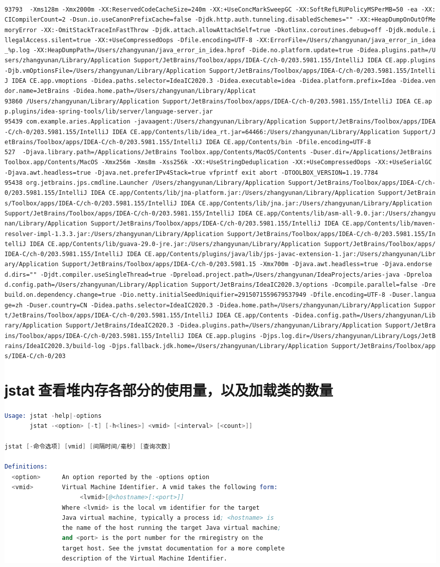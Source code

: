 ```
93793  -Xms128m -Xmx2000m -XX:ReservedCodeCacheSize=240m -XX:+UseConcMarkSweepGC -XX:SoftRefLRUPolicyMSPerMB=50 -ea -XX:CICompilerCount=2 -Dsun.io.useCanonPrefixCache=false -Djdk.http.auth.tunneling.disabledSchemes="" -XX:+HeapDumpOnOutOfMemoryError -XX:-OmitStackTraceInFastThrow -Djdk.attach.allowAttachSelf=true -Dkotlinx.coroutines.debug=off -Djdk.module.illegalAccess.silent=true -XX:+UseCompressedOops -Dfile.encoding=UTF-8 -XX:ErrorFile=/Users/zhangyunan/java_error_in_idea_%p.log -XX:HeapDumpPath=/Users/zhangyunan/java_error_in_idea.hprof -Dide.no.platform.update=true -Didea.plugins.path=/Users/zhangyunan/Library/Application Support/JetBrains/Toolbox/apps/IDEA-C/ch-0/203.5981.155/IntelliJ IDEA CE.app.plugins -Djb.vmOptionsFile=/Users/zhangyunan/Library/Application Support/JetBrains/Toolbox/apps/IDEA-C/ch-0/203.5981.155/IntelliJ IDEA CE.app.vmoptions -Didea.paths.selector=IdeaIC2020.3 -Didea.executable=idea -Didea.platform.prefix=Idea -Didea.vendor.name=JetBrains -Didea.home.path=/Users/zhangyunan/Library/Applicat
93860 /Users/zhangyunan/Library/Application Support/JetBrains/Toolbox/apps/IDEA-C/ch-0/203.5981.155/IntelliJ IDEA CE.app.plugins/idea-spring-tools/lib/server/language-server.jar
95439 com.example.aries.Application -javaagent:/Users/zhangyunan/Library/Application Support/JetBrains/Toolbox/apps/IDEA-C/ch-0/203.5981.155/IntelliJ IDEA CE.app/Contents/lib/idea_rt.jar=64466:/Users/zhangyunan/Library/Application Support/JetBrains/Toolbox/apps/IDEA-C/ch-0/203.5981.155/IntelliJ IDEA CE.app/Contents/bin -Dfile.encoding=UTF-8
527  -Djava.library.path=/Applications/JetBrains Toolbox.app/Contents/MacOS/Contents -Duser.dir=/Applications/JetBrains Toolbox.app/Contents/MacOS -Xmx256m -Xms8m -Xss256k -XX:+UseStringDeduplication -XX:+UseCompressedOops -XX:+UseSerialGC -Djava.awt.headless=true -Djava.net.preferIPv4Stack=true vfprintf exit abort -DTOOLBOX_VERSION=1.19.7784
95438 org.jetbrains.jps.cmdline.Launcher /Users/zhangyunan/Library/Application Support/JetBrains/Toolbox/apps/IDEA-C/ch-0/203.5981.155/IntelliJ IDEA CE.app/Contents/lib/jna-platform.jar:/Users/zhangyunan/Library/Application Support/JetBrains/Toolbox/apps/IDEA-C/ch-0/203.5981.155/IntelliJ IDEA CE.app/Contents/lib/jna.jar:/Users/zhangyunan/Library/Application Support/JetBrains/Toolbox/apps/IDEA-C/ch-0/203.5981.155/IntelliJ IDEA CE.app/Contents/lib/asm-all-9.0.jar:/Users/zhangyunan/Library/Application Support/JetBrains/Toolbox/apps/IDEA-C/ch-0/203.5981.155/IntelliJ IDEA CE.app/Contents/lib/maven-resolver-impl-1.3.3.jar:/Users/zhangyunan/Library/Application Support/JetBrains/Toolbox/apps/IDEA-C/ch-0/203.5981.155/IntelliJ IDEA CE.app/Contents/lib/guava-29.0-jre.jar:/Users/zhangyunan/Library/Application Support/JetBrains/Toolbox/apps/IDEA-C/ch-0/203.5981.155/IntelliJ IDEA CE.app/Contents/plugins/java/lib/jps-javac-extension-1.jar:/Users/zhangyunan/Library/Application Support/JetBrains/Toolbox/apps/IDEA-C/ch-0/203.5981.15 -Xmx700m -Djava.awt.headless=true -Djava.endorsed.dirs="" -Djdt.compiler.useSingleThread=true -Dpreload.project.path=/Users/zhangyunan/IdeaProjects/aries-java -Dpreload.config.path=/Users/zhangyunan/Library/Application Support/JetBrains/IdeaIC2020.3/options -Dcompile.parallel=false -Drebuild.on.dependency.change=true -Dio.netty.initialSeedUniquifier=2915071559679537949 -Dfile.encoding=UTF-8 -Duser.language=zh -Duser.country=CN -Didea.paths.selector=IdeaIC2020.3 -Didea.home.path=/Users/zhangyunan/Library/Application Support/JetBrains/Toolbox/apps/IDEA-C/ch-0/203.5981.155/IntelliJ IDEA CE.app/Contents -Didea.config.path=/Users/zhangyunan/Library/Application Support/JetBrains/IdeaIC2020.3 -Didea.plugins.path=/Users/zhangyunan/Library/Application Support/JetBrains/Toolbox/apps/IDEA-C/ch-0/203.5981.155/IntelliJ IDEA CE.app.plugins -Djps.log.dir=/Users/zhangyunan/Library/Logs/JetBrains/IdeaIC2020.3/build-log -Djps.fallback.jdk.home=/Users/zhangyunan/Library/Application Support/JetBrains/Toolbox/apps/IDEA-C/ch-0/203
```

# jstat 查看堆内存各部分的使用量，以及加载类的数量

```s
Usage: jstat -help|-options
       jstat -<option> [-t] [-h<lines>] <vmid> [<interval> [<count>]]

jstat [-命令选项] [vmid] [间隔时间/毫秒] [查询次数]

Definitions:
  <option>      An option reported by the -options option
  <vmid>        Virtual Machine Identifier. A vmid takes the following form:
                     <lvmid>[@<hostname>[:<port>]]
                Where <lvmid> is the local vm identifier for the target
                Java virtual machine, typically a process id; <hostname> is
                the name of the host running the target Java virtual machine;
                and <port> is the port number for the rmiregistry on the
                target host. See the jvmstat documentation for a more complete
                description of the Virtual Machine Identifier.
```